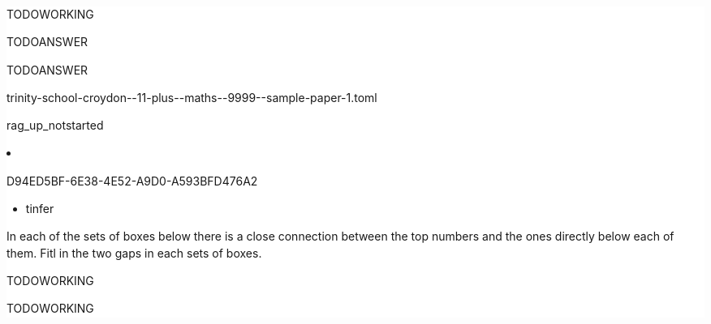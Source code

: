 TODOWORKING

</div>
</div>
<div class='answers'>
<div class='answer'>

TODOANSWER

</div>
<div class='answer'>

TODOANSWER

</div>
</div>

<div class='papername'>
<p>trinity-school-croydon--11-plus--maths--9999--sample-paper-1.toml</p>
</div>
<div class='rag'>
<p>rag_up_notstarted</p>
</div>
</div>
</li>
<li>
<div class='question_envelope rag_up_notstarted question'>
<div class='uuid'>
<p>D94ED5BF-6E38-4E52-A9D0-A593BFD476A2</p>
</div>
<div class='topics'>
<ul>
<li>
tinfer
</li>
</ul>
</div>
<div class='question question'>

In each of the sets of boxes below there is a close connection between the top numbers and the ones directly below each of them. Fitl in the two gaps in each sets of boxes. 

</div>
<div class='workings'>
<div class='working'>

TODOWORKING

</div>
<div class='working'>

TODOWORKING

</div>
</div>
<div class='answers'>
<div class='answer'>
